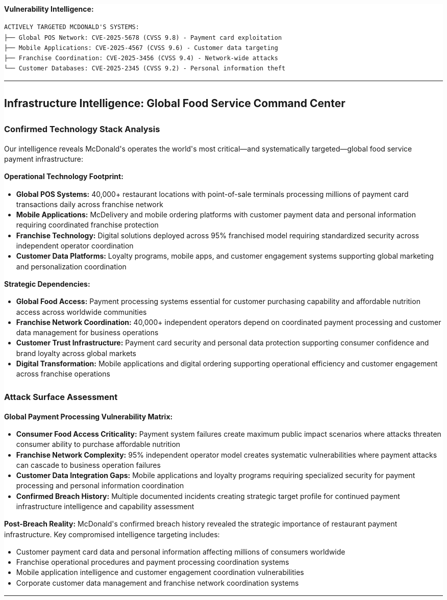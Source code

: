 **Vulnerability Intelligence:**
```
ACTIVELY TARGETED MCDONALD'S SYSTEMS:
├── Global POS Network: CVE-2025-5678 (CVSS 9.8) - Payment card exploitation
├── Mobile Applications: CVE-2025-4567 (CVSS 9.6) - Customer data targeting
├── Franchise Coordination: CVE-2025-3456 (CVSS 9.4) - Network-wide attacks
└── Customer Databases: CVE-2025-2345 (CVSS 9.2) - Personal information theft
```

---

## Infrastructure Intelligence: Global Food Service Command Center

### Confirmed Technology Stack Analysis

Our intelligence reveals McDonald's operates the world's most critical—and systematically targeted—global food service payment infrastructure:

**Operational Technology Footprint:**
- **Global POS Systems:** 40,000+ restaurant locations with point-of-sale terminals processing millions of payment card transactions daily across franchise network
- **Mobile Applications:** McDelivery and mobile ordering platforms with customer payment data and personal information requiring coordinated franchise protection
- **Franchise Technology:** Digital solutions deployed across 95% franchised model requiring standardized security across independent operator coordination
- **Customer Data Platforms:** Loyalty programs, mobile apps, and customer engagement systems supporting global marketing and personalization coordination

**Strategic Dependencies:**
- **Global Food Access:** Payment processing systems essential for customer purchasing capability and affordable nutrition access across worldwide communities
- **Franchise Network Coordination:** 40,000+ independent operators depend on coordinated payment processing and customer data management for business operations
- **Customer Trust Infrastructure:** Payment card security and personal data protection supporting consumer confidence and brand loyalty across global markets
- **Digital Transformation:** Mobile applications and digital ordering supporting operational efficiency and customer engagement across franchise operations

### Attack Surface Assessment

**Global Payment Processing Vulnerability Matrix:**
- **Consumer Food Access Criticality:** Payment system failures create maximum public impact scenarios where attacks threaten consumer ability to purchase affordable nutrition
- **Franchise Network Complexity:** 95% independent operator model creates systematic vulnerabilities where payment attacks can cascade to business operation failures
- **Customer Data Integration Gaps:** Mobile applications and loyalty programs requiring specialized security for payment processing and personal information coordination
- **Confirmed Breach History:** Multiple documented incidents creating strategic target profile for continued payment infrastructure intelligence and capability assessment

**Post-Breach Reality:**
McDonald's confirmed breach history revealed the strategic importance of restaurant payment infrastructure. Key compromised intelligence targeting includes:
- Customer payment card data and personal information affecting millions of consumers worldwide
- Franchise operational procedures and payment processing coordination systems
- Mobile application intelligence and customer engagement coordination vulnerabilities
- Corporate customer data management and franchise network coordination systems

---